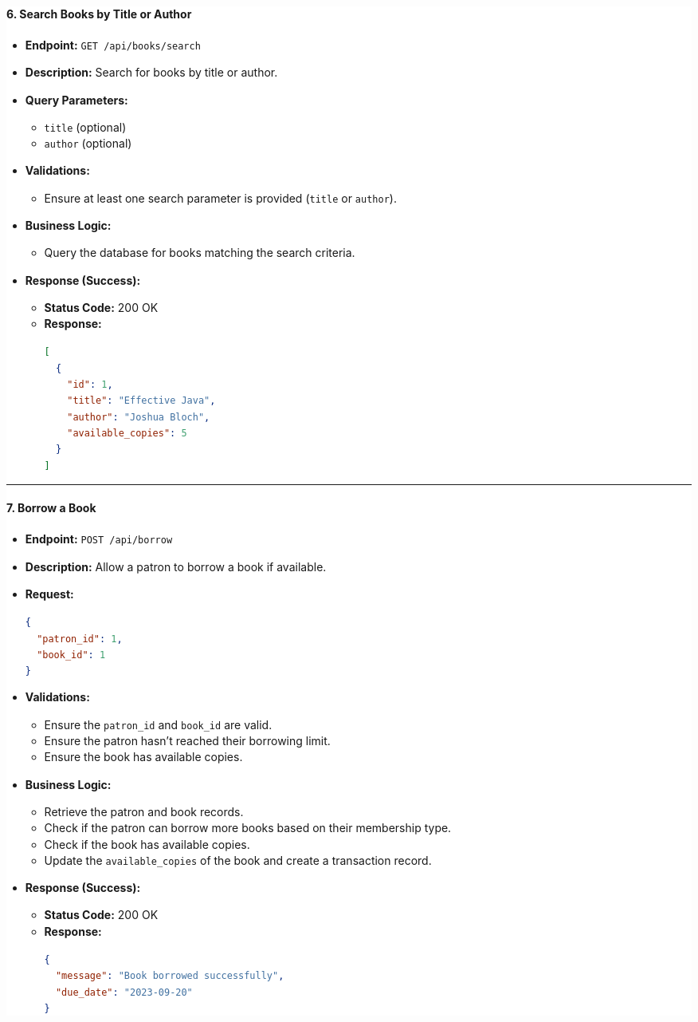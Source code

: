 
#### **6. Search Books by Title or Author**

- **Endpoint:** `GET /api/books/search`
- **Description:** Search for books by title or author.
- **Query Parameters:**
  - `title` (optional)
  - `author` (optional)

- **Validations:**
  - Ensure at least one search parameter is provided (`title` or `author`).
  
- **Business Logic:**
  - Query the database for books matching the search criteria.

- **Response (Success):**
  - **Status Code:** 200 OK
  - **Response:**
    ```json
    [
      {
        "id": 1,
        "title": "Effective Java",
        "author": "Joshua Bloch",
        "available_copies": 5
      }
    ]
    ```

---

#### **7. Borrow a Book**

- **Endpoint:** `POST /api/borrow`
- **Description:** Allow a patron to borrow a book if available.
- **Request:**
  ```json
  {
    "patron_id": 1,
    "book_id": 1
  }
  ```
- **Validations:**
  - Ensure the `patron_id` and `book_id` are valid.
  - Ensure the patron hasn’t reached their borrowing limit.
  - Ensure the book has available copies.
  
- **Business Logic:**
  - Retrieve the patron and book records.
  - Check if the patron can borrow more books based on their membership type.
  - Check if the book has available copies.
  - Update the `available_copies` of the book and create a transaction record.

- **Response (Success):**
  - **Status Code:** 200 OK
  - **Response:**
    ```json
    {
      "message": "Book borrowed successfully",
      "due_date": "2023-09-20"
    }
    ```

